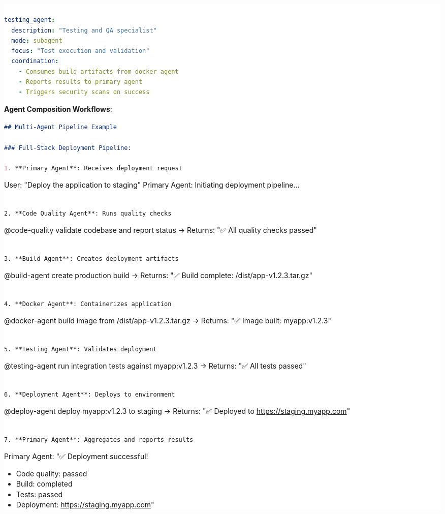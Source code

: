 ```yaml

testing_agent:
  description: "Testing and QA specialist"  
  mode: subagent
  focus: "Test execution and validation"
  coordination:
    - Consumes build artifacts from docker agent
    - Reports results to primary agent
    - Triggers security scans on success
```

**Agent Composition Workflows**:

```markdown
## Multi-Agent Pipeline Example

### Full-Stack Deployment Pipeline:

1. **Primary Agent**: Receives deployment request
   ```
   User: "Deploy the application to staging"
   Primary Agent: Initiating deployment pipeline...
   ```

2. **Code Quality Agent**: Runs quality checks
   ```
   @code-quality validate codebase and report status
   → Returns: "✅ All quality checks passed"
   ```

3. **Build Agent**: Creates deployment artifacts
   ```
   @build-agent create production build
   → Returns: "✅ Build complete: /dist/app-v1.2.3.tar.gz"
   ```

4. **Docker Agent**: Containerizes application
   ```
   @docker-agent build image from /dist/app-v1.2.3.tar.gz
   → Returns: "✅ Image built: myapp:v1.2.3"
   ```

5. **Testing Agent**: Validates deployment
   ```
   @testing-agent run integration tests against myapp:v1.2.3
   → Returns: "✅ All tests passed"
   ```

6. **Deployment Agent**: Deploys to environment
   ```
   @deploy-agent deploy myapp:v1.2.3 to staging
   → Returns: "✅ Deployed to https://staging.myapp.com"
   ```

7. **Primary Agent**: Aggregates and reports results
   ```
   Primary Agent: "✅ Deployment successful! 
   - Code quality: passed
   - Build: completed  
   - Tests: passed
   - Deployment: https://staging.myapp.com"
   ```
```
